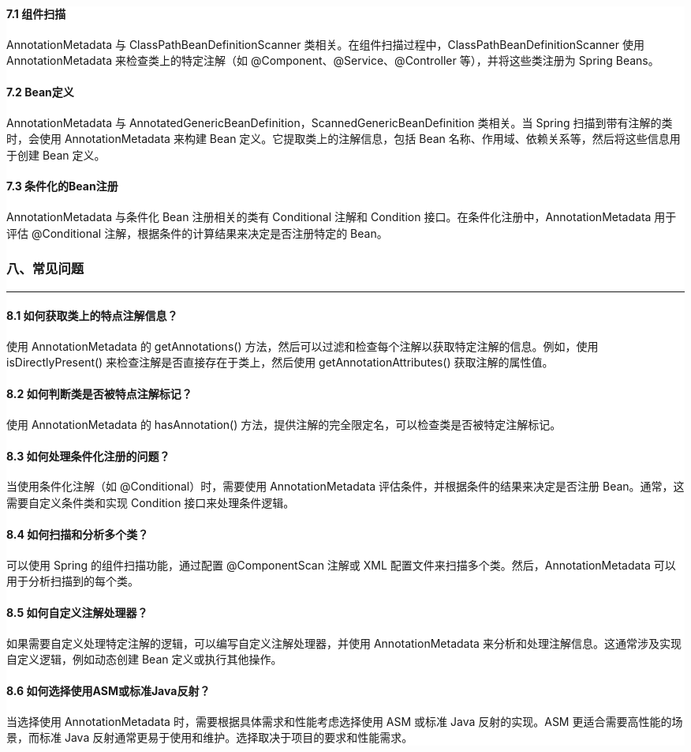 
#### 7.1 组件扫描

AnnotationMetadata 与 ClassPathBeanDefinitionScanner 类相关。在组件扫描过程中，ClassPathBeanDefinitionScanner 使用 AnnotationMetadata 来检查类上的特定注解（如 @Component、@Service、@Controller 等），并将这些类注册为 Spring Beans。

#### 7.2 Bean定义

AnnotationMetadata 与 AnnotatedGenericBeanDefinition，ScannedGenericBeanDefinition 类相关。当 Spring 扫描到带有注解的类时，会使用 AnnotationMetadata 来构建 Bean 定义。它提取类上的注解信息，包括 Bean 名称、作用域、依赖关系等，然后将这些信息用于创建 Bean 定义。

#### 7.3 条件化的Bean注册

AnnotationMetadata 与条件化 Bean 注册相关的类有 Conditional 注解和 Condition 接口。在条件化注册中，AnnotationMetadata 用于评估 @Conditional 注解，根据条件的计算结果来决定是否注册特定的 Bean。



### 八、常见问题

---

#### 8.1 如何获取类上的特点注解信息？

使用 AnnotationMetadata 的 getAnnotations() 方法，然后可以过滤和检查每个注解以获取特定注解的信息。例如，使用 isDirectlyPresent() 来检查注解是否直接存在于类上，然后使用 getAnnotationAttributes() 获取注解的属性值。

#### 8.2 如何判断类是否被特点注解标记？

使用 AnnotationMetadata 的 hasAnnotation() 方法，提供注解的完全限定名，可以检查类是否被特定注解标记。

#### 8.3 如何处理条件化注册的问题？

当使用条件化注解（如 @Conditional）时，需要使用 AnnotationMetadata 评估条件，并根据条件的结果来决定是否注册 Bean。通常，这需要自定义条件类和实现 Condition 接口来处理条件逻辑。

#### 8.4 如何扫描和分析多个类？

可以使用 Spring 的组件扫描功能，通过配置 @ComponentScan 注解或 XML 配置文件来扫描多个类。然后，AnnotationMetadata 可以用于分析扫描到的每个类。

#### 8.5 如何自定义注解处理器？

如果需要自定义处理特定注解的逻辑，可以编写自定义注解处理器，并使用 AnnotationMetadata 来分析和处理注解信息。这通常涉及实现自定义逻辑，例如动态创建 Bean 定义或执行其他操作。

#### 8.6 如何选择使用ASM或标准Java反射？

当选择使用 AnnotationMetadata 时，需要根据具体需求和性能考虑选择使用 ASM 或标准 Java 反射的实现。ASM 更适合需要高性能的场景，而标准 Java 反射通常更易于使用和维护。选择取决于项目的要求和性能需求。